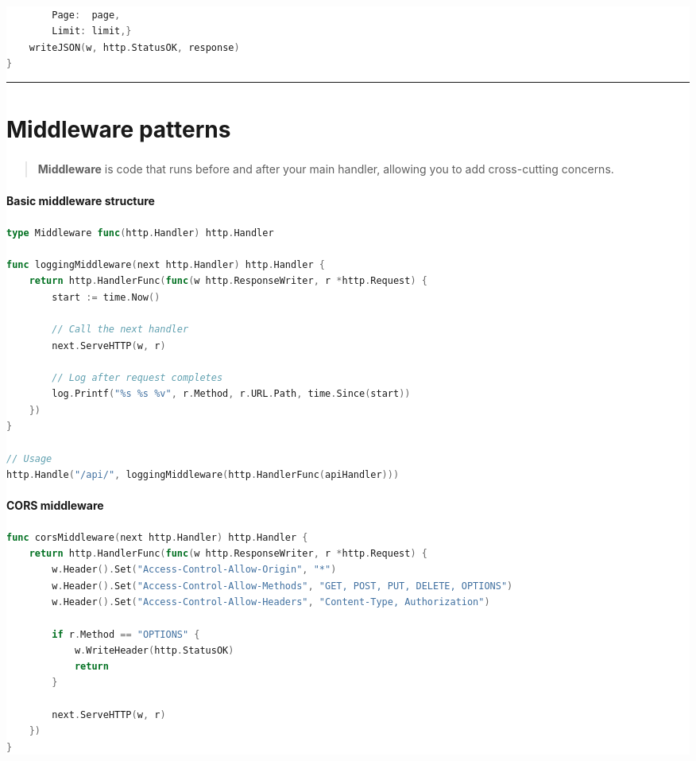 ```go
        Page:  page,
        Limit: limit,}
    writeJSON(w, http.StatusOK, response)
}
```

</div>

</div>

</div>

---

# Middleware patterns

<div class="slide-content">

> **Middleware** is code that runs before and after your main handler, allowing you to add cross-cutting concerns.

<div class="code-columns">
<div>

#### Basic middleware structure
```go
type Middleware func(http.Handler) http.Handler

func loggingMiddleware(next http.Handler) http.Handler {
    return http.HandlerFunc(func(w http.ResponseWriter, r *http.Request) {
        start := time.Now()
        
        // Call the next handler
        next.ServeHTTP(w, r)
        
        // Log after request completes
        log.Printf("%s %s %v", r.Method, r.URL.Path, time.Since(start))
    })
}

// Usage
http.Handle("/api/", loggingMiddleware(http.HandlerFunc(apiHandler)))
```

</div>

<div>

#### CORS middleware
```go
func corsMiddleware(next http.Handler) http.Handler {
    return http.HandlerFunc(func(w http.ResponseWriter, r *http.Request) {
        w.Header().Set("Access-Control-Allow-Origin", "*")
        w.Header().Set("Access-Control-Allow-Methods", "GET, POST, PUT, DELETE, OPTIONS")
        w.Header().Set("Access-Control-Allow-Headers", "Content-Type, Authorization")
        
        if r.Method == "OPTIONS" {
            w.WriteHeader(http.StatusOK)
            return
        }
        
        next.ServeHTTP(w, r)
    })
}
```

